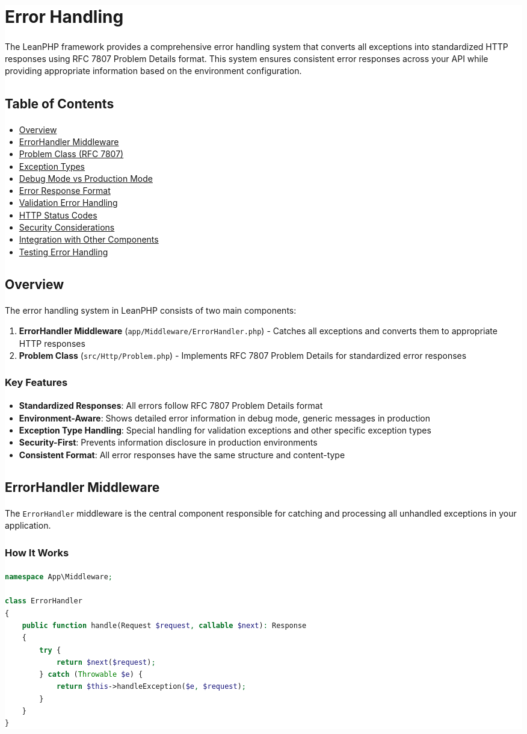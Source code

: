 # Error Handling

The LeanPHP framework provides a comprehensive error handling system that converts all exceptions into standardized HTTP responses using RFC 7807 Problem Details format. This system ensures consistent error responses across your API while providing appropriate information based on the environment configuration.

## Table of Contents

- [Overview](#overview)
- [ErrorHandler Middleware](#errorhandler-middleware)
- [Problem Class (RFC 7807)](#problem-class-rfc-7807)
- [Exception Types](#exception-types)
- [Debug Mode vs Production Mode](#debug-mode-vs-production-mode)
- [Error Response Format](#error-response-format)
- [Validation Error Handling](#validation-error-handling)
- [HTTP Status Codes](#http-status-codes)
- [Security Considerations](#security-considerations)
- [Integration with Other Components](#integration-with-other-components)
- [Testing Error Handling](#testing-error-handling)

## Overview

The error handling system in LeanPHP consists of two main components:

1. **ErrorHandler Middleware** (`app/Middleware/ErrorHandler.php`) - Catches all exceptions and converts them to appropriate HTTP responses
2. **Problem Class** (`src/Http/Problem.php`) - Implements RFC 7807 Problem Details for standardized error responses

### Key Features

- **Standardized Responses**: All errors follow RFC 7807 Problem Details format
- **Environment-Aware**: Shows detailed error information in debug mode, generic messages in production
- **Exception Type Handling**: Special handling for validation exceptions and other specific exception types
- **Security-First**: Prevents information disclosure in production environments
- **Consistent Format**: All error responses have the same structure and content-type

## ErrorHandler Middleware

The `ErrorHandler` middleware is the central component responsible for catching and processing all unhandled exceptions in your application.

### How It Works

```php
namespace App\Middleware;

class ErrorHandler
{
    public function handle(Request $request, callable $next): Response
    {
        try {
            return $next($request);
        } catch (Throwable $e) {
            return $this->handleException($e, $request);
        }
    }
}
```
